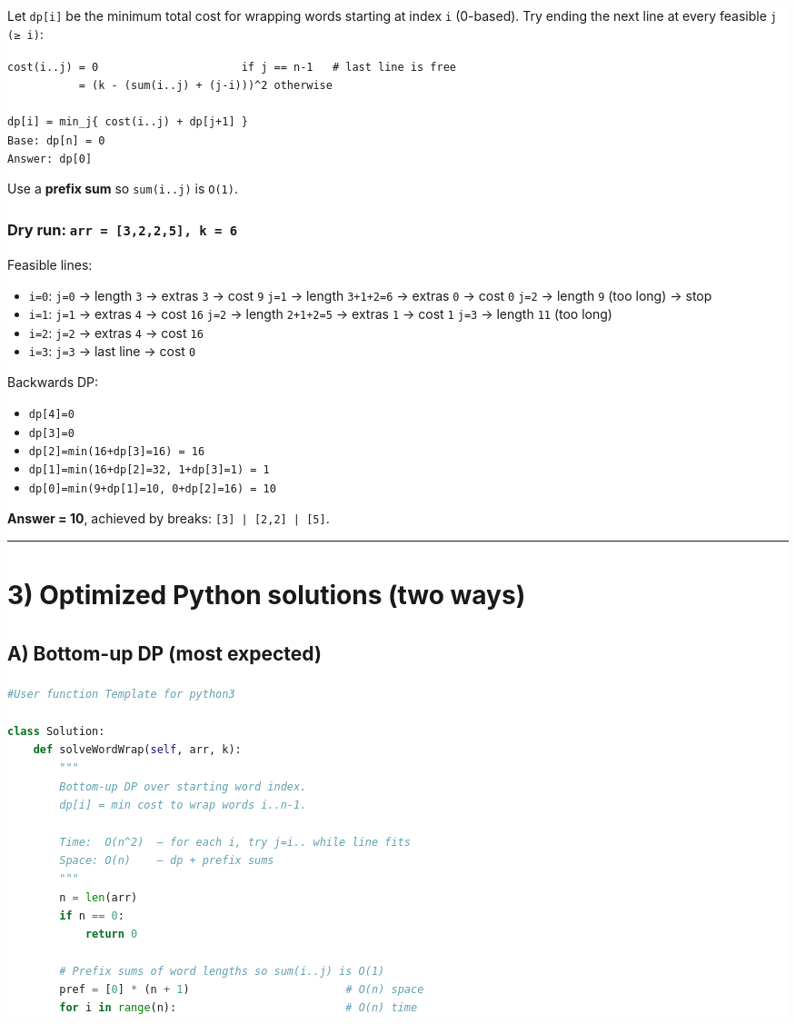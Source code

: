 Let `dp[i]` be the minimum total cost for wrapping words starting at index `i` (0-based).
Try ending the next line at every feasible `j (≥ i)`:

```
cost(i..j) = 0                      if j == n-1   # last line is free
           = (k - (sum(i..j) + (j-i)))^2 otherwise

dp[i] = min_j{ cost(i..j) + dp[j+1] }
Base: dp[n] = 0
Answer: dp[0]
```

Use a **prefix sum** so `sum(i..j)` is `O(1)`.

### Dry run: `arr = [3,2,2,5], k = 6`

Feasible lines:

* `i=0`:
  `j=0` → length `3` → extras `3` → cost `9`
  `j=1` → length `3+1+2=6` → extras `0` → cost `0`
  `j=2` → length `9` (too long) → stop
* `i=1`:
  `j=1` → extras `4` → cost `16`
  `j=2` → length `2+1+2=5` → extras `1` → cost `1`
  `j=3` → length `11` (too long)
* `i=2`:
  `j=2` → extras `4` → cost `16`
* `i=3`:
  `j=3` → last line → cost `0`

Backwards DP:

* `dp[4]=0`
* `dp[3]=0`
* `dp[2]=min(16+dp[3]=16) = 16`
* `dp[1]=min(16+dp[2]=32, 1+dp[3]=1) = 1`
* `dp[0]=min(9+dp[1]=10, 0+dp[2]=16) = 10`

**Answer = 10**, achieved by breaks: `[3] | [2,2] | [5]`.

---

# 3) Optimized Python solutions (two ways)

## A) Bottom-up DP (most expected)

```python
#User function Template for python3

class Solution:
    def solveWordWrap(self, arr, k):
        """
        Bottom-up DP over starting word index.
        dp[i] = min cost to wrap words i..n-1.

        Time:  O(n^2)  — for each i, try j=i.. while line fits
        Space: O(n)    — dp + prefix sums
        """
        n = len(arr)
        if n == 0:
            return 0

        # Prefix sums of word lengths so sum(i..j) is O(1)
        pref = [0] * (n + 1)                        # O(n) space
        for i in range(n):                          # O(n) time
```